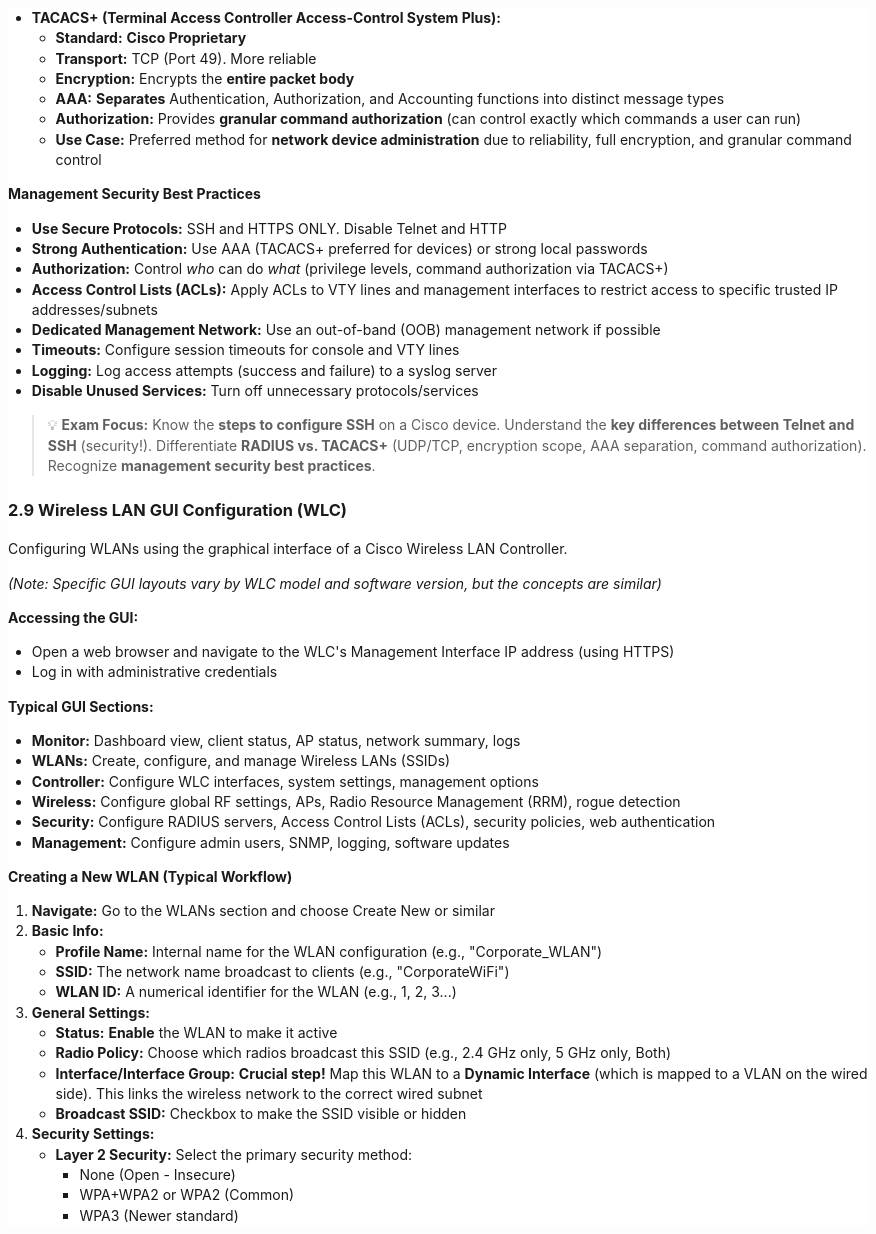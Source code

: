 - **TACACS+ (Terminal Access Controller Access-Control System Plus):**
  - **Standard:** **Cisco Proprietary**
  - **Transport:** TCP (Port 49). More reliable
  - **Encryption:** Encrypts the **entire packet body**
  - **AAA:** **Separates** Authentication, Authorization, and Accounting functions into distinct message types
  - **Authorization:** Provides **granular command authorization** (can control exactly which commands a user can run)
  - **Use Case:** Preferred method for **network device administration** due to reliability, full encryption, and granular command control

**Management Security Best Practices**

- **Use Secure Protocols:** SSH and HTTPS ONLY. Disable Telnet and HTTP
- **Strong Authentication:** Use AAA (TACACS+ preferred for devices) or strong local passwords
- **Authorization:** Control *who* can do *what* (privilege levels, command authorization via TACACS+)
- **Access Control Lists (ACLs):** Apply ACLs to VTY lines and management interfaces to restrict access to specific trusted IP addresses/subnets
- **Dedicated Management Network:** Use an out-of-band (OOB) management network if possible
- **Timeouts:** Configure session timeouts for console and VTY lines
- **Logging:** Log access attempts (success and failure) to a syslog server
- **Disable Unused Services:** Turn off unnecessary protocols/services

> 💡 **Exam Focus:** Know the **steps to configure SSH** on a Cisco device. Understand the **key differences between Telnet and SSH** (security!). Differentiate **RADIUS vs. TACACS+** (UDP/TCP, encryption scope, AAA separation, command authorization). Recognize **management security best practices**.

### **2.9 Wireless LAN GUI Configuration (WLC)**

Configuring WLANs using the graphical interface of a Cisco Wireless LAN Controller.

*(Note: Specific GUI layouts vary by WLC model and software version, but the concepts are similar)*

**Accessing the GUI:**

- Open a web browser and navigate to the WLC's Management Interface IP address (using HTTPS)
- Log in with administrative credentials

**Typical GUI Sections:**

- **Monitor:** Dashboard view, client status, AP status, network summary, logs
- **WLANs:** Create, configure, and manage Wireless LANs (SSIDs)
- **Controller:** Configure WLC interfaces, system settings, management options
- **Wireless:** Configure global RF settings, APs, Radio Resource Management (RRM), rogue detection
- **Security:** Configure RADIUS servers, Access Control Lists (ACLs), security policies, web authentication
- **Management:** Configure admin users, SNMP, logging, software updates

**Creating a New WLAN (Typical Workflow)**

1. **Navigate:** Go to the WLANs section and choose Create New or similar
2. **Basic Info:**
   - **Profile Name:** Internal name for the WLAN configuration (e.g., "Corporate_WLAN")
   - **SSID:** The network name broadcast to clients (e.g., "CorporateWiFi")
   - **WLAN ID:** A numerical identifier for the WLAN (e.g., 1, 2, 3...)
3. **General Settings:**
   - **Status:** **Enable** the WLAN to make it active
   - **Radio Policy:** Choose which radios broadcast this SSID (e.g., 2.4 GHz only, 5 GHz only, Both)
   - **Interface/Interface Group:** **Crucial step!** Map this WLAN to a **Dynamic Interface** (which is mapped to a VLAN on the wired side). This links the wireless network to the correct wired subnet
   - **Broadcast SSID:** Checkbox to make the SSID visible or hidden
4. **Security Settings:**
   - **Layer 2 Security:** Select the primary security method:
     - None (Open - Insecure)
     - WPA+WPA2 or WPA2 (Common)
     - WPA3 (Newer standard)